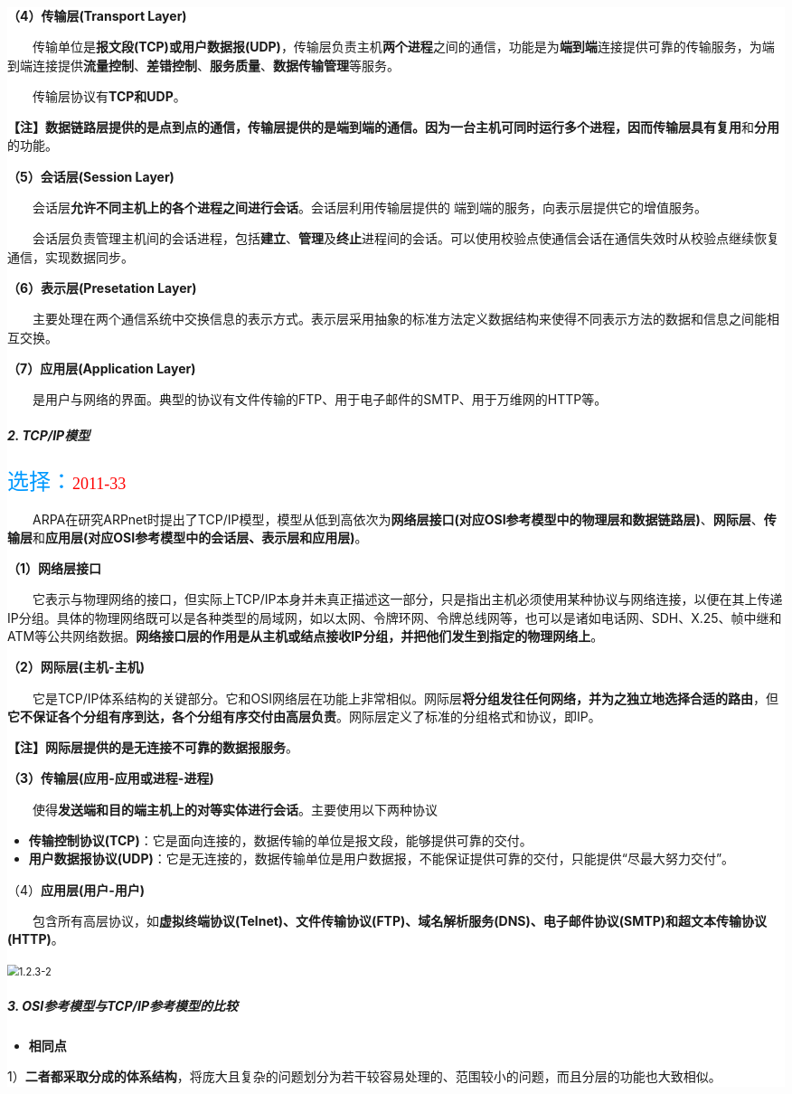 **（4）传输层(Transport Layer)**

&emsp;&emsp;传输单位是**报文段(TCP)**或**用户数据报(UDP)**，传输层负责主机**两个进程**之间的通信，功能是为**端到端**连接提供可靠的传输服务，为端到端连接提供**流量控制**、**差错控制**、**服务质量**、**数据传输管理**等服务。

&emsp;&emsp;传输层协议有**TCP和UDP**。

**【注】**数据链路层提供的是点到点的通信，传输层提供的是端到端的通信。因为一台主机可同时运行多个进程，因而传输层具有**复用**和**分用**的功能。

**（5）会话层(Session Layer)**

&emsp;&emsp;会话层**允许不同主机上的各个进程之间进行会话**。会话层利用传输层提供的	端到端的服务，向表示层提供它的增值服务。

&emsp;&emsp;会话层负责管理主机间的会话进程，包括**建立**、**管理**及**终止**进程间的会话。可以使用校验点使通信会话在通信失效时从校验点继续恢复通信，实现数据同步。

**（6）表示层(Presetation Layer)**

&emsp;&emsp;主要处理在两个通信系统中交换信息的表示方式。表示层采用抽象的标准方法定义数据结构来使得不同表示方法的数据和信息之间能相互交换。

**（7）应用层(Application Layer)**

&emsp;&emsp;是用户与网络的界面。典型的协议有文件传输的FTP、用于电子邮件的SMTP、用于万维网的HTTP等。



##### 2. TCP/IP模型

<font color='#0099ff' size=5 face="黑体">选择：</font><font color='#FF0000' size=4 face="黑体">2011-33</font>

&emsp;&emsp;ARPA在研究ARPnet时提出了TCP/IP模型，模型从低到高依次为**网络层接口(对应OSI参考模型中的物理层和数据链路层)**、**网际层**、**传输层**和**应用层(对应OSI参考模型中的会话层、表示层和应用层)**。

**（1）网络层接口**

&emsp;&emsp;它表示与物理网络的接口，但实际上TCP/IP本身并未真正描述这一部分，只是指出主机必须使用某种协议与网络连接，以便在其上传递IP分组。具体的物理网络既可以是各种类型的局域网，如以太网、令牌环网、令牌总线网等，也可以是诸如电话网、SDH、X.25、帧中继和ATM等公共网络数据。**网络接口层的作用是从主机或结点接收IP分组，并把他们发生到指定的物理网络上**。

**（2）网际层(主机-主机)**

&emsp;&emsp;它是TCP/IP体系结构的关键部分。它和OSI网络层在功能上非常相似。网际层**将分组发往任何网络，并为之独立地选择合适的路由**，但**它不保证各个分组有序到达，各个分组有序交付由高层负责**。网际层定义了标准的分组格式和协议，即IP。

**【注】**网际层提供的是**无连接不可靠的数据报服务**。

**（3）传输层(应用-应用或进程-进程)**

&emsp;&emsp;使得**发送端和目的端主机上的对等实体进行会话**。主要使用以下两种协议

- **传输控制协议(TCP)**：它是面向连接的，数据传输的单位是报文段，能够提供可靠的交付。
- **用户数据报协议(UDP)**：它是无连接的，数据传输单位是用户数据报，不能保证提供可靠的交付，只能提供“尽最大努力交付”。

（4）**应用层(用户-用户)**

&emsp;&emsp;包含所有高层协议，如**虚拟终端协议(Telnet)、文件传输协议(FTP)、域名解析服务(DNS)、电子邮件协议(SMTP)和超文本传输协议(HTTP)**。

<img src="./计算机网络/1.2.3-2.png" alt="1.2.3-2" style="zoom:80%;" />

##### 3. OSI参考模型与TCP/IP参考模型的比较 

- **相同点**

1）**二者都采取分成的体系结构**，将庞大且复杂的问题划分为若干较容易处理的、范围较小的问题，而且分层的功能也大致相似。
